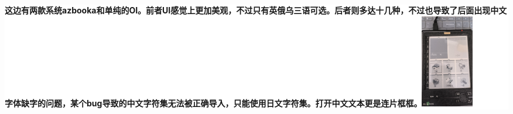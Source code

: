 
**这边有两款系统azbooka和单纯的OI。前者UI感觉上更加美观，不过只有英俄乌三语可选。后者则多达十几种，不过也导致了后面出现中文字体缺字的问题，某个bug导致的中文字符集无法被正确导入，只能使用日文字符集。打开中文文本更是连片框框。**<img src="IMG_20240122_112652.jpg" style="zoom:15%;" />
